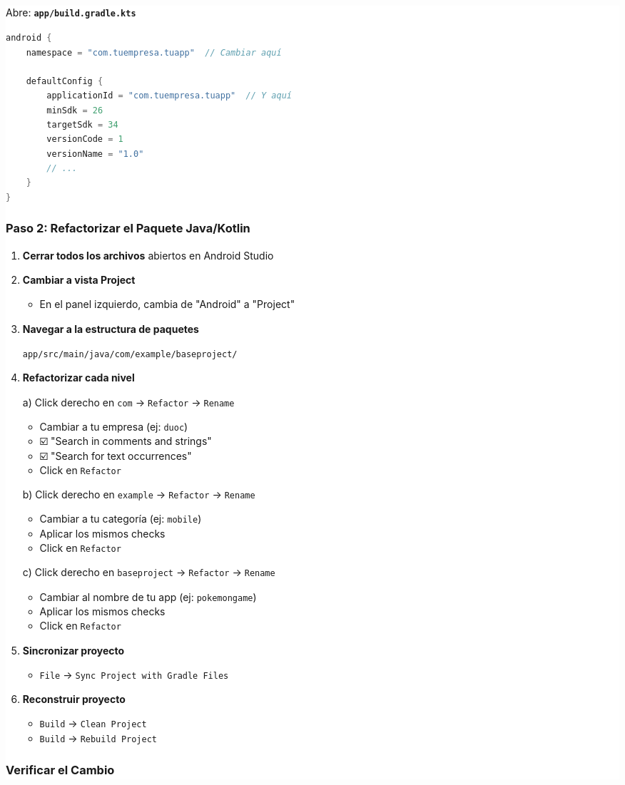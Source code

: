 Abre: **`app/build.gradle.kts`**

```kotlin
android {
    namespace = "com.tuempresa.tuapp"  // Cambiar aquí

    defaultConfig {
        applicationId = "com.tuempresa.tuapp"  // Y aquí
        minSdk = 26
        targetSdk = 34
        versionCode = 1
        versionName = "1.0"
        // ...
    }
}
```

### Paso 2: Refactorizar el Paquete Java/Kotlin

1. **Cerrar todos los archivos** abiertos en Android Studio

2. **Cambiar a vista Project**
   - En el panel izquierdo, cambia de "Android" a "Project"

3. **Navegar a la estructura de paquetes**
   ```
   app/src/main/java/com/example/baseproject/
   ```

4. **Refactorizar cada nivel**

   a) Click derecho en `com` → `Refactor` → `Rename`
      - Cambiar a tu empresa (ej: `duoc`)
      - ☑️ "Search in comments and strings"
      - ☑️ "Search for text occurrences"
      - Click en `Refactor`

   b) Click derecho en `example` → `Refactor` → `Rename`
      - Cambiar a tu categoría (ej: `mobile`)
      - Aplicar los mismos checks
      - Click en `Refactor`

   c) Click derecho en `baseproject` → `Refactor` → `Rename`
      - Cambiar al nombre de tu app (ej: `pokemongame`)
      - Aplicar los mismos checks
      - Click en `Refactor`

5. **Sincronizar proyecto**
   - `File` → `Sync Project with Gradle Files`

6. **Reconstruir proyecto**
   - `Build` → `Clean Project`
   - `Build` → `Rebuild Project`

### Verificar el Cambio
